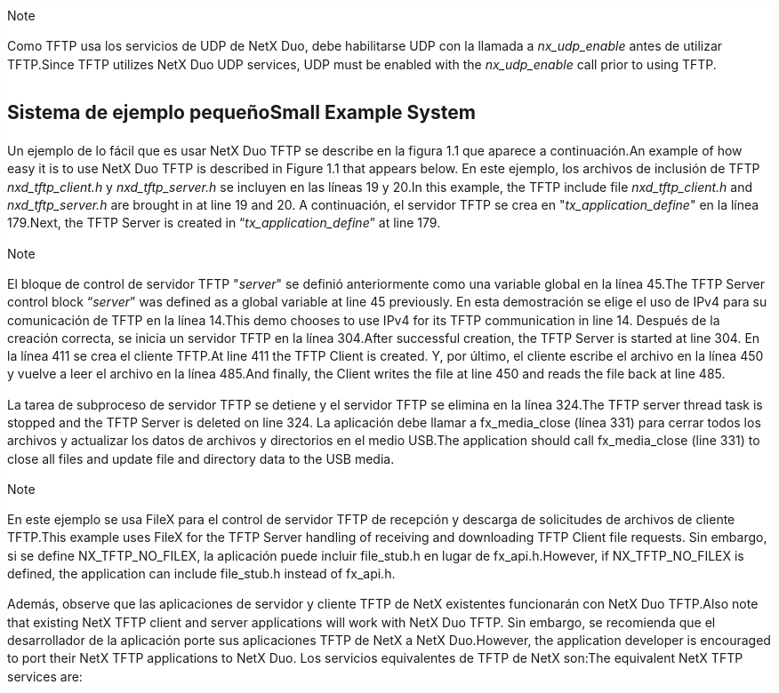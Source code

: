 > [!NOTE]
> <span data-ttu-id="208a1-124">Como TFTP usa los servicios de UDP de NetX Duo, debe habilitarse UDP con la llamada a *nx_udp_enable* antes de utilizar TFTP.</span><span class="sxs-lookup"><span data-stu-id="208a1-124">Since TFTP utilizes NetX Duo UDP services, UDP must be enabled with the *nx_udp_enable* call prior to using TFTP.</span></span>

## <a name="small-example-system"></a><span data-ttu-id="208a1-125">Sistema de ejemplo pequeño</span><span class="sxs-lookup"><span data-stu-id="208a1-125">Small Example System</span></span>

<span data-ttu-id="208a1-126">Un ejemplo de lo fácil que es usar NetX Duo TFTP se describe en la figura 1.1 que aparece a continuación.</span><span class="sxs-lookup"><span data-stu-id="208a1-126">An example of how easy it is to use NetX Duo TFTP is described in Figure 1.1 that appears below.</span></span> <span data-ttu-id="208a1-127">En este ejemplo, los archivos de inclusión de TFTP *nxd_tftp_client.h* y *nxd_tftp_server.h* se incluyen en las líneas 19 y 20.</span><span class="sxs-lookup"><span data-stu-id="208a1-127">In this example, the TFTP include file *nxd_tftp_client.h* and *nxd_tftp_server.h* are brought in at line 19 and 20.</span></span> <span data-ttu-id="208a1-128">A continuación, el servidor TFTP se crea en "*tx_application_define*" en la línea 179.</span><span class="sxs-lookup"><span data-stu-id="208a1-128">Next, the TFTP Server is created in “*tx_application_define*” at line 179.</span></span> 

> [!NOTE]
> <span data-ttu-id="208a1-129">El bloque de control de servidor TFTP "*server*" se definió anteriormente como una variable global en la línea 45.</span><span class="sxs-lookup"><span data-stu-id="208a1-129">The TFTP Server control block “*server*” was defined as a global variable at line 45 previously.</span></span> <span data-ttu-id="208a1-130">En esta demostración se elige el uso de IPv4 para su comunicación de TFTP en la línea 14.</span><span class="sxs-lookup"><span data-stu-id="208a1-130">This demo chooses to use IPv4 for its TFTP communication in line 14.</span></span> <span data-ttu-id="208a1-131">Después de la creación correcta, se inicia un servidor TFTP en la línea 304.</span><span class="sxs-lookup"><span data-stu-id="208a1-131">After successful creation, the TFTP Server is started at line 304.</span></span> <span data-ttu-id="208a1-132">En la línea 411 se crea el cliente TFTP.</span><span class="sxs-lookup"><span data-stu-id="208a1-132">At line 411 the TFTP Client is created.</span></span> <span data-ttu-id="208a1-133">Y, por último, el cliente escribe el archivo en la línea 450 y vuelve a leer el archivo en la línea 485.</span><span class="sxs-lookup"><span data-stu-id="208a1-133">And finally, the Client writes the file at line 450 and reads the file back at line 485.</span></span>

<span data-ttu-id="208a1-134">La tarea de subproceso de servidor TFTP se detiene y el servidor TFTP se elimina en la línea 324.</span><span class="sxs-lookup"><span data-stu-id="208a1-134">The TFTP server thread task is stopped and the TFTP Server is deleted on line 324.</span></span> <span data-ttu-id="208a1-135">La aplicación debe llamar a fx_media_close (línea 331) para cerrar todos los archivos y actualizar los datos de archivos y directorios en el medio USB.</span><span class="sxs-lookup"><span data-stu-id="208a1-135">The application should call fx_media_close (line 331) to close all files and update file and directory data to the USB media.</span></span>

> [!NOTE]
> <span data-ttu-id="208a1-136">En este ejemplo se usa FileX para el control de servidor TFTP de recepción y descarga de solicitudes de archivos de cliente TFTP.</span><span class="sxs-lookup"><span data-stu-id="208a1-136">This example uses FileX for the TFTP Server handling of receiving and downloading TFTP Client file requests.</span></span> <span data-ttu-id="208a1-137">Sin embargo, si se define NX_TFTP_NO_FILEX, la aplicación puede incluir file_stub.h en lugar de fx_api.h.</span><span class="sxs-lookup"><span data-stu-id="208a1-137">However, if NX_TFTP_NO_FILEX is defined, the application can include file_stub.h instead of fx_api.h.</span></span>
>
> <span data-ttu-id="208a1-138">Además, observe que las aplicaciones de servidor y cliente TFTP de NetX existentes funcionarán con NetX Duo TFTP.</span><span class="sxs-lookup"><span data-stu-id="208a1-138">Also note that existing NetX TFTP client and server applications will work with NetX Duo TFTP.</span></span> <span data-ttu-id="208a1-139">Sin embargo, se recomienda que el desarrollador de la aplicación porte sus aplicaciones TFTP de NetX a NetX Duo.</span><span class="sxs-lookup"><span data-stu-id="208a1-139">However, the application developer is encouraged to port their NetX TFTP applications to NetX Duo.</span></span> <span data-ttu-id="208a1-140">Los servicios equivalentes de TFTP de NetX son:</span><span class="sxs-lookup"><span data-stu-id="208a1-140">The equivalent NetX TFTP services are:</span></span>
